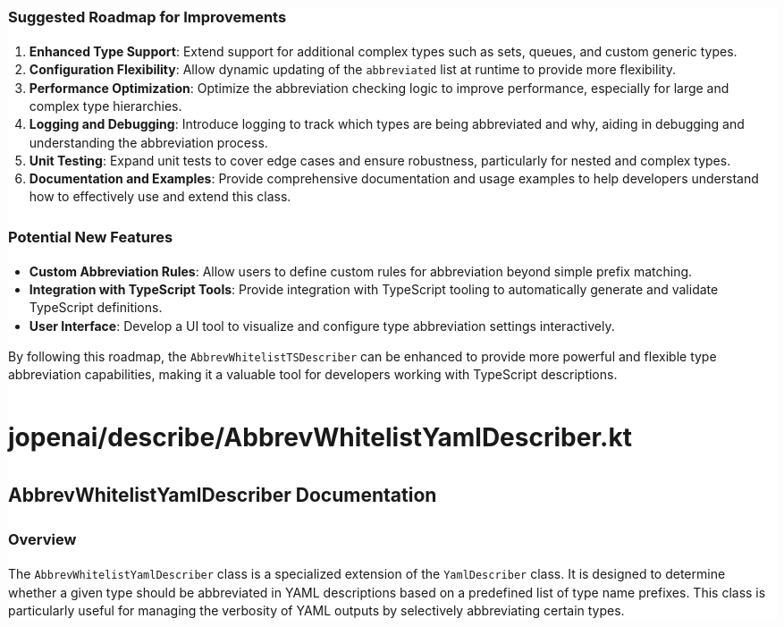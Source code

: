 ### Suggested Roadmap for Improvements

1. **Enhanced Type Support**: Extend support for additional complex types such as sets, queues, and custom generic
   types.
2. **Configuration Flexibility**: Allow dynamic updating of the `abbreviated` list at runtime to provide more
   flexibility.
3. **Performance Optimization**: Optimize the abbreviation checking logic to improve performance, especially for large
   and complex type hierarchies.
4. **Logging and Debugging**: Introduce logging to track which types are being abbreviated and why, aiding in debugging
   and understanding the abbreviation process.
5. **Unit Testing**: Expand unit tests to cover edge cases and ensure robustness, particularly for nested and complex
   types.
6. **Documentation and Examples**: Provide comprehensive documentation and usage examples to help developers understand
   how to effectively use and extend this class.

### Potential New Features

- **Custom Abbreviation Rules**: Allow users to define custom rules for abbreviation beyond simple prefix matching.
- **Integration with TypeScript Tools**: Provide integration with TypeScript tooling to automatically generate and
  validate TypeScript definitions.
- **User Interface**: Develop a UI tool to visualize and configure type abbreviation settings interactively.

By following this roadmap, the `AbbrevWhitelistTSDescriber` can be enhanced to provide more powerful and flexible type
abbreviation capabilities, making it a valuable tool for developers working with TypeScript descriptions.

# jopenai/describe/AbbrevWhitelistYamlDescriber.kt

## AbbrevWhitelistYamlDescriber Documentation

### Overview

The `AbbrevWhitelistYamlDescriber` class is a specialized extension of the `YamlDescriber` class. It is designed to
determine whether a given type should be abbreviated in YAML descriptions based on a predefined list of type name
prefixes. This class is particularly useful for managing the verbosity of YAML outputs by selectively abbreviating
certain types.

